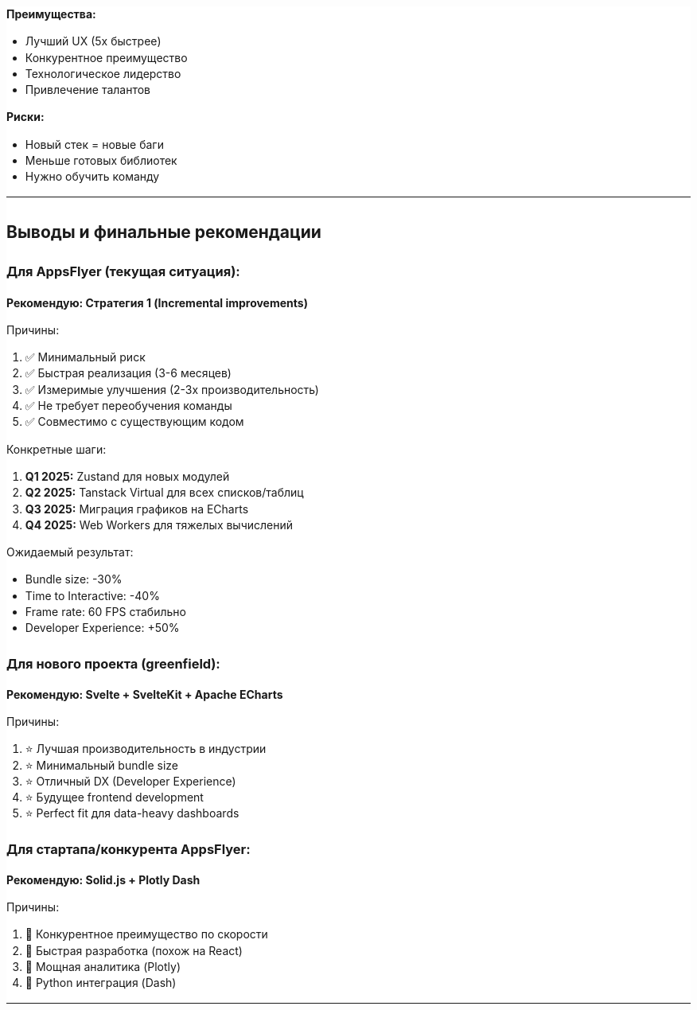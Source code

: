 **Преимущества:**
- Лучший UX (5x быстрее)
- Конкурентное преимущество
- Технологическое лидерство
- Привлечение талантов

**Риски:**
- Новый стек = новые баги
- Меньше готовых библиотек
- Нужно обучить команду

---

## Выводы и финальные рекомендации

### Для AppsFlyer (текущая ситуация):

**Рекомендую: Стратегия 1 (Incremental improvements)**

Причины:
1. ✅ Минимальный риск
2. ✅ Быстрая реализация (3-6 месяцев)
3. ✅ Измеримые улучшения (2-3x производительность)
4. ✅ Не требует переобучения команды
5. ✅ Совместимо с существующим кодом

Конкретные шаги:
1. **Q1 2025:** Zustand для новых модулей
2. **Q2 2025:** Tanstack Virtual для всех списков/таблиц
3. **Q3 2025:** Миграция графиков на ECharts
4. **Q4 2025:** Web Workers для тяжелых вычислений

Ожидаемый результат:
- Bundle size: -30%
- Time to Interactive: -40%
- Frame rate: 60 FPS стабильно
- Developer Experience: +50%

### Для нового проекта (greenfield):

**Рекомендую: Svelte + SvelteKit + Apache ECharts**

Причины:
1. ⭐ Лучшая производительность в индустрии
2. ⭐ Минимальный bundle size
3. ⭐ Отличный DX (Developer Experience)
4. ⭐ Будущее frontend development
5. ⭐ Perfect fit для data-heavy dashboards

### Для стартапа/конкурента AppsFlyer:

**Рекомендую: Solid.js + Plotly Dash**

Причины:
1. 🚀 Конкурентное преимущество по скорости
2. 🚀 Быстрая разработка (похож на React)
3. 🚀 Мощная аналитика (Plotly)
4. 🚀 Python интеграция (Dash)

---
